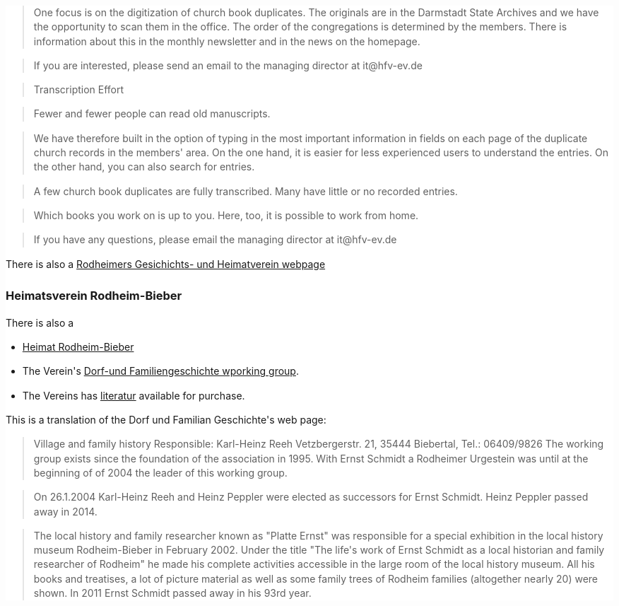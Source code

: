 > One focus is on the digitization of church book duplicates. The
> originals are in the Darmstadt State Archives and we have the
> opportunity to scan them in the office. The order of the congregations
> is determined by the members. There is information about this in the
> monthly newsletter and in the news on the homepage.

> If you are interested, please send an email to the managing director
> at it\@hfv-ev.de

> Transcription Effort

> Fewer and fewer people can read old manuscripts.

> We have therefore built in the option of typing in the most important
> information in fields on each page of the duplicate church records in
> the members' area. On the one hand, it is easier for less experienced
> users to understand the entries. On the other hand, you can also
> search for entries.

> A few church book duplicates are fully transcribed. Many have little
> or no recorded entries.

> Which books you work on is up to you. Here, too, it is possible to
> work from home.

> If you have any questions, please email the managing director at
> it\@hfv-ev.de

There is also a [Rodheimers Gesichichts- und Heimatverein
webpage](https://www.rodheimer-geschichtsverein.de/)

### Heimatsverein Rodheim-Bieber

There is also a

-   [Heimat
    Rodheim-Bieber](https://www.heimatverein-rodheim-bieber.de/hv/arbeitskreise/dorf-und-familiengeschichte/)

-   The Verein's [Dorf-und Familiengeschichte wporking
    group](https://www.heimatverein-rodheim-bieber.de/hv/arbeitskreise/dorf-und-familiengeschichte/).

-   The Vereins has
    [literatur](https://www.heimatverein-rodheim-bieber.de/hv/literatur/)
    available for purchase.

This is a translation of the Dorf und Familian Geschichte's web page:

> Village and family history Responsible: Karl-Heinz Reeh Vetzbergerstr.
> 21, 35444 Biebertal, Tel.: 06409/9826 The working group exists since
> the foundation of the association in 1995. With Ernst Schmidt a
> Rodheimer Urgestein was until at the beginning of of 2004 the leader
> of this working group.

> On 26.1.2004 Karl-Heinz Reeh and Heinz Peppler were elected as
> successors for Ernst Schmidt. Heinz Peppler passed away in 2014.

> The local history and family researcher known as "Platte Ernst" was
> responsible for a special exhibition in the local history museum
> Rodheim-Bieber in February 2002. Under the title "The life's work of
> Ernst Schmidt as a local historian and family researcher of Rodheim"
> he made his complete activities accessible in the large room of the
> local history museum. All his books and treatises, a lot of picture
> material as well as some family trees of Rodheim families (altogether
> nearly 20) were shown. In 2011 Ernst Schmidt passed away in his 93rd
> year.
